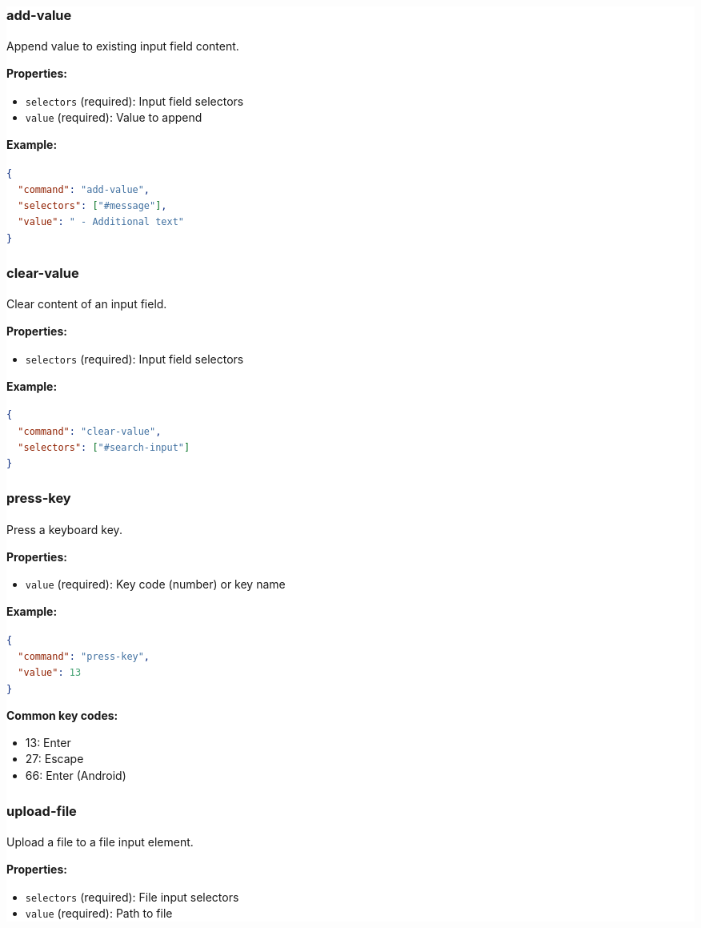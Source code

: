### add-value
Append value to existing input field content.

**Properties:**
- `selectors` (required): Input field selectors
- `value` (required): Value to append

**Example:**

```json
{
  "command": "add-value",
  "selectors": ["#message"],
  "value": " - Additional text"
}
```

### clear-value
Clear content of an input field.

**Properties:**
- `selectors` (required): Input field selectors

**Example:**

```json
{
  "command": "clear-value",
  "selectors": ["#search-input"]
}
```

### press-key
Press a keyboard key.

**Properties:**
- `value` (required): Key code (number) or key name

**Example:**

```json
{
  "command": "press-key",
  "value": 13
}
```

**Common key codes:**
- 13: Enter
- 27: Escape  
- 66: Enter (Android)

### upload-file
Upload a file to a file input element.

**Properties:**
- `selectors` (required): File input selectors
- `value` (required): Path to file

